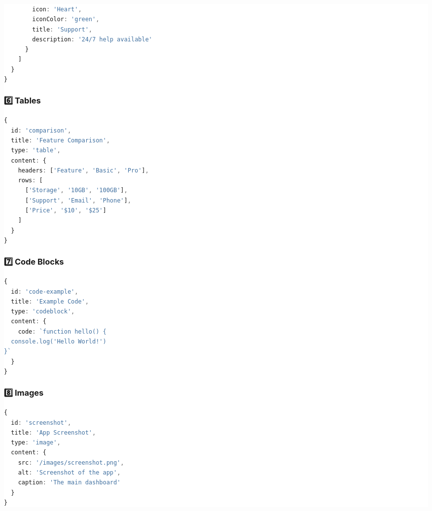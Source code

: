 ```typescript
        icon: 'Heart',
        iconColor: 'green', 
        title: 'Support',
        description: '24/7 help available'
      }
    ]
  }
}
```

### 6️⃣ Tables
```typescript
{
  id: 'comparison',
  title: 'Feature Comparison',
  type: 'table',
  content: {
    headers: ['Feature', 'Basic', 'Pro'],
    rows: [
      ['Storage', '10GB', '100GB'],
      ['Support', 'Email', 'Phone'],
      ['Price', '$10', '$25']
    ]
  }
}
```

### 7️⃣ Code Blocks
```typescript
{
  id: 'code-example',
  title: 'Example Code',
  type: 'codeblock',
  content: {
    code: `function hello() {
  console.log('Hello World!')
}`
  }
}
```

### 8️⃣ Images
```typescript
{
  id: 'screenshot',
  title: 'App Screenshot',
  type: 'image',
  content: {
    src: '/images/screenshot.png',
    alt: 'Screenshot of the app',
    caption: 'The main dashboard'
  }
}
```
